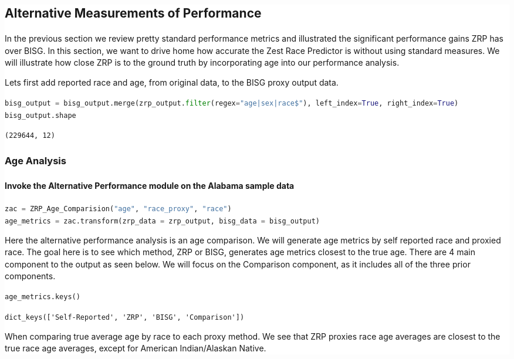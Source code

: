 


```python

```

## Alternative Measurements of Performance <a class="anchor" id="alt"></a>
In the previous section we review pretty standard performance metrics and illustrated the significant performance gains ZRP has over BISG. In this section, we want to drive home how accurate the Zest Race Predictor is without using standard measures. We will illustrate how close ZRP is to the ground truth by incorporating age into our performance analysis.

Lets first add reported race and age, from original data, to the BISG proxy output data.


```python
bisg_output = bisg_output.merge(zrp_output.filter(regex="age|sex|race$"), left_index=True, right_index=True)
bisg_output.shape
```




    (229644, 12)



### Age Analysis <a class="anchor" id="alt-age"></a>
#### Invoke the Alternative Performance module on the Alabama sample data


```python
zac = ZRP_Age_Comparision("age", "race_proxy", "race")
age_metrics = zac.transform(zrp_data = zrp_output, bisg_data = bisg_output)
```


```python

```

Here the alternative performance analysis is an age comparison. We will generate age metrics by self reported race and proxied race. The goal here is to see which method, ZRP or BISG, generates age metrics closest to the true age. There are 4 main component to the output as seen below. We will focus on the Comparison component, as it includes all of the three prior components.


```python
age_metrics.keys()
```




    dict_keys(['Self-Reported', 'ZRP', 'BISG', 'Comparison'])



When comparing true average age by race to each proxy method. We see that ZRP proxies race age averages are closest to the true race age averages, except for American Indian/Alaskan Native.
